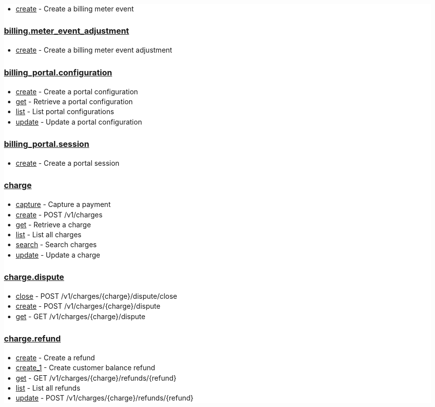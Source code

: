 * [create](sideko_stripe/resources/billing/meter_event/README.md#create) - Create a billing meter event

### [billing.meter_event_adjustment](sideko_stripe/resources/billing/meter_event_adjustment/README.md)

* [create](sideko_stripe/resources/billing/meter_event_adjustment/README.md#create) - Create a billing meter event adjustment

### [billing_portal.configuration](sideko_stripe/resources/billing_portal/configuration/README.md)

* [create](sideko_stripe/resources/billing_portal/configuration/README.md#create) - Create a portal configuration
* [get](sideko_stripe/resources/billing_portal/configuration/README.md#get) - Retrieve a portal configuration
* [list](sideko_stripe/resources/billing_portal/configuration/README.md#list) - List portal configurations
* [update](sideko_stripe/resources/billing_portal/configuration/README.md#update) - Update a portal configuration

### [billing_portal.session](sideko_stripe/resources/billing_portal/session/README.md)

* [create](sideko_stripe/resources/billing_portal/session/README.md#create) - Create a portal session

### [charge](sideko_stripe/resources/charge/README.md)

* [capture](sideko_stripe/resources/charge/README.md#capture) - Capture a payment
* [create](sideko_stripe/resources/charge/README.md#create) - POST /v1/charges
* [get](sideko_stripe/resources/charge/README.md#get) - Retrieve a charge
* [list](sideko_stripe/resources/charge/README.md#list) - List all charges
* [search](sideko_stripe/resources/charge/README.md#search) - Search charges
* [update](sideko_stripe/resources/charge/README.md#update) - Update a charge

### [charge.dispute](sideko_stripe/resources/charge/dispute/README.md)

* [close](sideko_stripe/resources/charge/dispute/README.md#close) - POST /v1/charges/{charge}/dispute/close
* [create](sideko_stripe/resources/charge/dispute/README.md#create) - POST /v1/charges/{charge}/dispute
* [get](sideko_stripe/resources/charge/dispute/README.md#get) - GET /v1/charges/{charge}/dispute

### [charge.refund](sideko_stripe/resources/charge/refund/README.md)

* [create](sideko_stripe/resources/charge/refund/README.md#create) - Create a refund
* [create_1](sideko_stripe/resources/charge/refund/README.md#create_1) - Create customer balance refund
* [get](sideko_stripe/resources/charge/refund/README.md#get) - GET /v1/charges/{charge}/refunds/{refund}
* [list](sideko_stripe/resources/charge/refund/README.md#list) - List all refunds
* [update](sideko_stripe/resources/charge/refund/README.md#update) - POST /v1/charges/{charge}/refunds/{refund}
